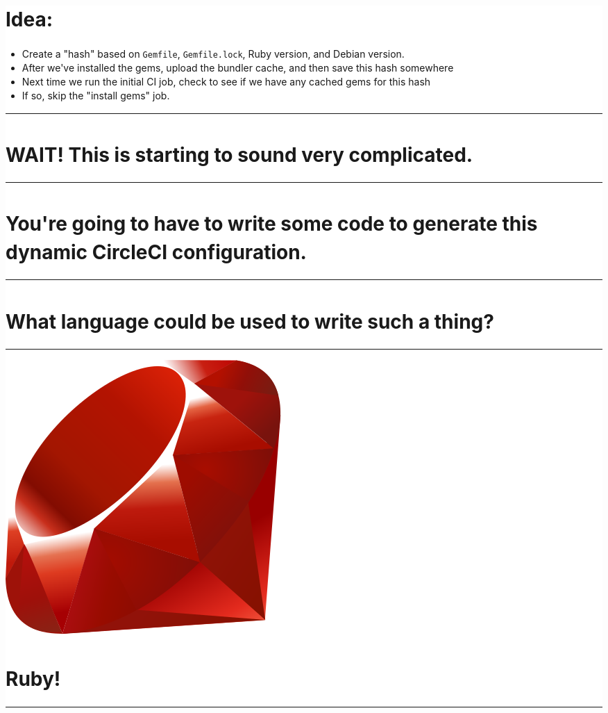# Idea:

- Create a "hash" based on `Gemfile`, `Gemfile.lock`, Ruby version, and Debian version.
- After we've installed the gems, upload the bundler cache, and then save this hash somewhere
- Next time we run the initial CI job, check to see if we have any cached gems for this hash
- If so, skip the "install gems" job.

---

# WAIT! This is starting to sound very complicated.

---

# You're going to have to write some code to generate this dynamic CircleCI configuration.

---

# What language could be used to write such a thing?

---

![width:300px](assets/ruby_logo.svg)

# Ruby!

---
